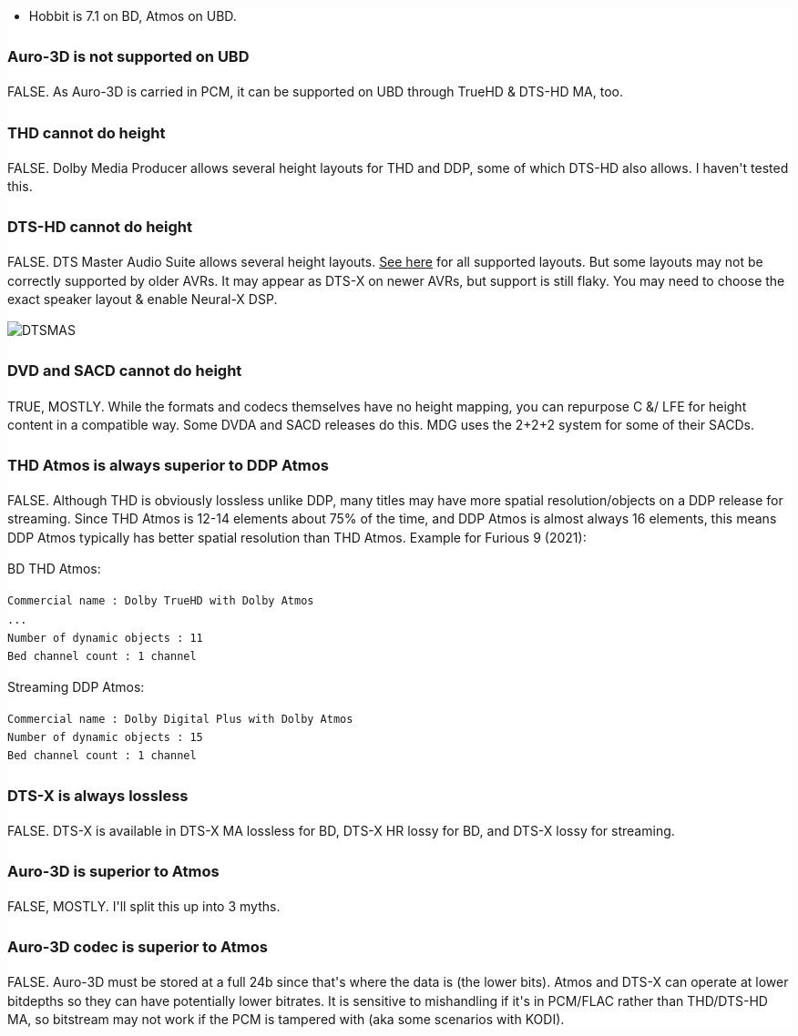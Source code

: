 - Hobbit is 7.1 on BD, Atmos on UBD.

### Auro-3D is not supported on UBD
FALSE. As Auro-3D is carried in PCM, it can be supported on UBD through TrueHD & DTS-HD MA, too.

### THD cannot do height
FALSE. Dolby Media Producer allows several height layouts for THD and DDP, some of which DTS-HD also allows. I haven't tested this.

### DTS-HD cannot do height
FALSE. DTS Master Audio Suite allows several height layouts. [See here](https://frequenz.blogspot.com/2010/04/dts-surround-speaker-layout.html) for all supported layouts. But some layouts may not be correctly supported by older AVRs. It may appear as DTS-X on newer AVRs, but support is still flaky. You may need to choose the exact speaker layout & enable Neural-X DSP.

![DTSMAS](https://live.staticflickr.com/2690/4495882941_f4df7fcde9.jpg)

### DVD and SACD cannot do height
TRUE, MOSTLY. While the formats and codecs themselves have no height mapping, you can repurpose C &/ LFE for height content in a compatible way. Some DVDA and SACD releases do this. MDG uses the 2+2+2 system for some of their SACDs.

### THD Atmos is always superior to DDP Atmos
FALSE. Although THD is obviously lossless unlike DDP, many titles may have more spatial resolution/objects on a DDP release for streaming. Since THD Atmos is 12-14 elements about 75% of the time, and DDP Atmos is almost always 16 elements, this means DDP Atmos typically has better spatial resolution than THD Atmos. Example for Furious 9 (2021):

BD THD Atmos:

```
Commercial name : Dolby TrueHD with Dolby Atmos
...
Number of dynamic objects : 11
Bed channel count : 1 channel
```

Streaming DDP Atmos:
```
Commercial name : Dolby Digital Plus with Dolby Atmos
Number of dynamic objects : 15
Bed channel count : 1 channel
```

### DTS-X is always lossless
FALSE. DTS-X is available in DTS-X MA lossless for BD, DTS-X HR lossy for BD, and DTS-X lossy for streaming.

### Auro-3D is superior to Atmos
FALSE, MOSTLY. I'll split this up into 3 myths.

### Auro-3D codec is superior to Atmos
FALSE. Auro-3D must be stored at a full 24b since that's where the data is (the lower bits). Atmos and DTS-X can operate at lower bitdepths so they can have potentially lower bitrates. It is sensitive to mishandling if it's in PCM/FLAC rather than THD/DTS-HD MA, so bitstream may not work if the PCM is tampered with (aka some scenarios with KODI).
